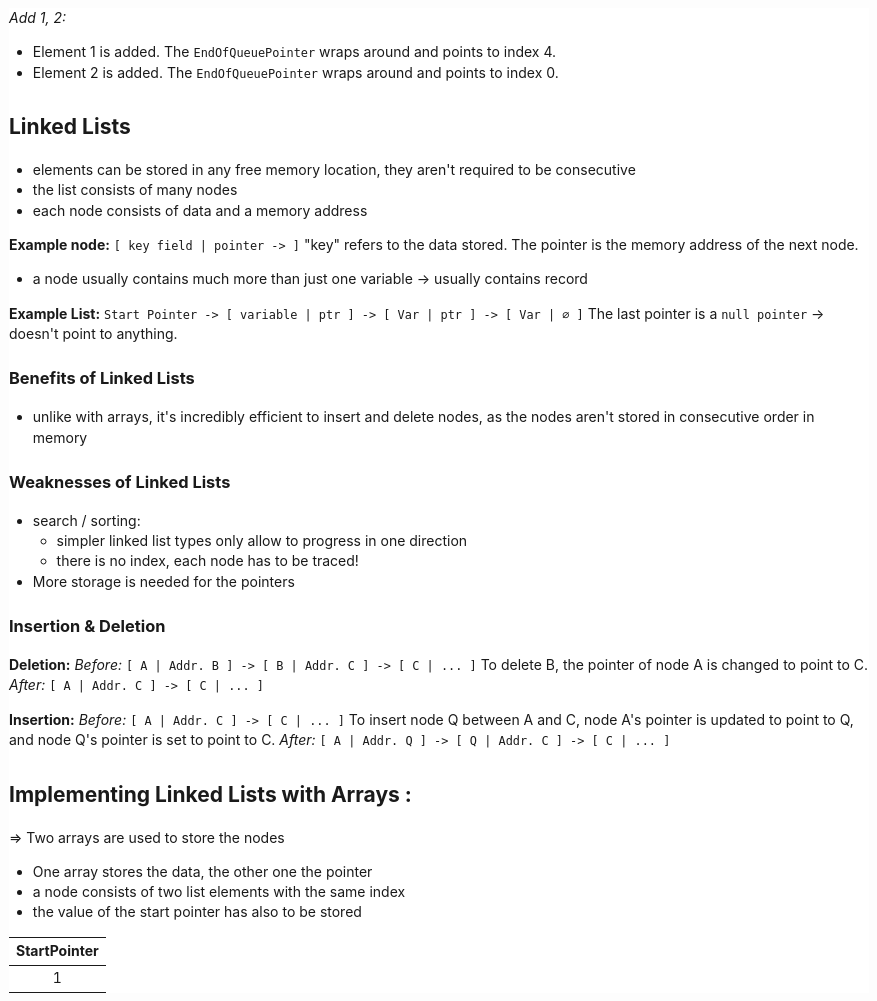 *Add 1, 2:*
- Element 1 is added. The `EndOfQueuePointer` wraps around and points to index 4.
- Element 2 is added. The `EndOfQueuePointer` wraps around and points to index 0.

## Linked Lists
- elements can be stored in any free memory location, they aren't required to be consecutive
- the list consists of many nodes
- each node consists of data and a memory address

**Example node:**
`[ key field | pointer -> ]`
"key" refers to the data stored.
The pointer is the memory address of the next node.
* a node usually contains much more than just one variable
-> usually contains record

**Example List:**
`Start Pointer -> [ variable | ptr ] -> [ Var | ptr ] -> [ Var | ∅ ]`
The last pointer is a `null pointer` -> doesn't point to anything.

### Benefits of Linked Lists
- unlike with arrays, it's incredibly efficient to insert and delete nodes, as the nodes aren't stored in consecutive order in memory

### Weaknesses of Linked Lists
- search / sorting:
	- simpler linked list types only allow to progress in one direction
	- there is no index, each node has to be traced!
- More storage is needed for the pointers

### Insertion & Deletion

**Deletion:**
*Before:* `[ A | Addr. B ] -> [ B | Addr. C ] -> [ C | ... ]`
To delete B, the pointer of node A is changed to point to C.
*After:* `[ A | Addr. C ] -> [ C | ... ]`

**Insertion:**
*Before:* `[ A | Addr. C ] -> [ C | ... ]`
To insert node Q between A and C, node A's pointer is updated to point to Q, and node Q's pointer is set to point to C.
*After:* `[ A | Addr. Q ] -> [ Q | Addr. C ] -> [ C | ... ]`

## Implementing Linked Lists with Arrays :
=> Two arrays are used to store the nodes
- One array stores the data, the other one the pointer
- a node consists of two list elements with the same index
- the value of the start pointer has also to be stored

| StartPointer |
| :----------: |
| 1 |
